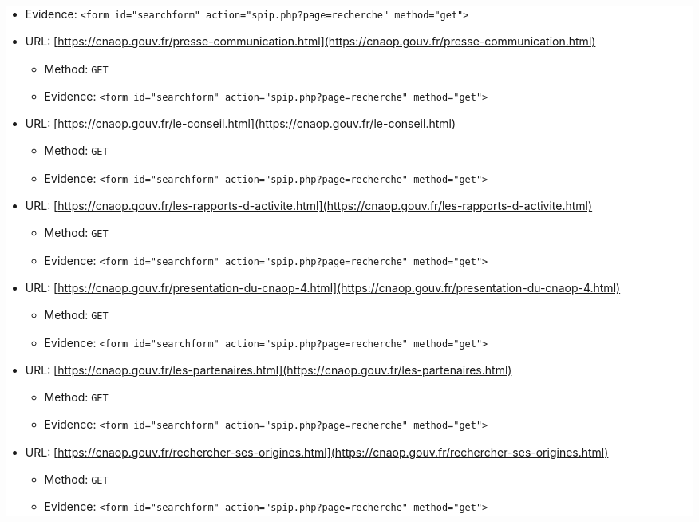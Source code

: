  
  * Evidence: `<form id="searchform" action="spip.php?page=recherche" method="get">`
  
  
  
  
* URL: [https://cnaop.gouv.fr/presse-communication.html](https://cnaop.gouv.fr/presse-communication.html)
  
  
  * Method: `GET`
  
  
  * Evidence: `<form id="searchform" action="spip.php?page=recherche" method="get">`
  
  
  
  
* URL: [https://cnaop.gouv.fr/le-conseil.html](https://cnaop.gouv.fr/le-conseil.html)
  
  
  * Method: `GET`
  
  
  * Evidence: `<form id="searchform" action="spip.php?page=recherche" method="get">`
  
  
  
  
* URL: [https://cnaop.gouv.fr/les-rapports-d-activite.html](https://cnaop.gouv.fr/les-rapports-d-activite.html)
  
  
  * Method: `GET`
  
  
  * Evidence: `<form id="searchform" action="spip.php?page=recherche" method="get">`
  
  
  
  
* URL: [https://cnaop.gouv.fr/presentation-du-cnaop-4.html](https://cnaop.gouv.fr/presentation-du-cnaop-4.html)
  
  
  * Method: `GET`
  
  
  * Evidence: `<form id="searchform" action="spip.php?page=recherche" method="get">`
  
  
  
  
* URL: [https://cnaop.gouv.fr/les-partenaires.html](https://cnaop.gouv.fr/les-partenaires.html)
  
  
  * Method: `GET`
  
  
  * Evidence: `<form id="searchform" action="spip.php?page=recherche" method="get">`
  
  
  
  
* URL: [https://cnaop.gouv.fr/rechercher-ses-origines.html](https://cnaop.gouv.fr/rechercher-ses-origines.html)
  
  
  * Method: `GET`
  
  
  * Evidence: `<form id="searchform" action="spip.php?page=recherche" method="get">`
  
  